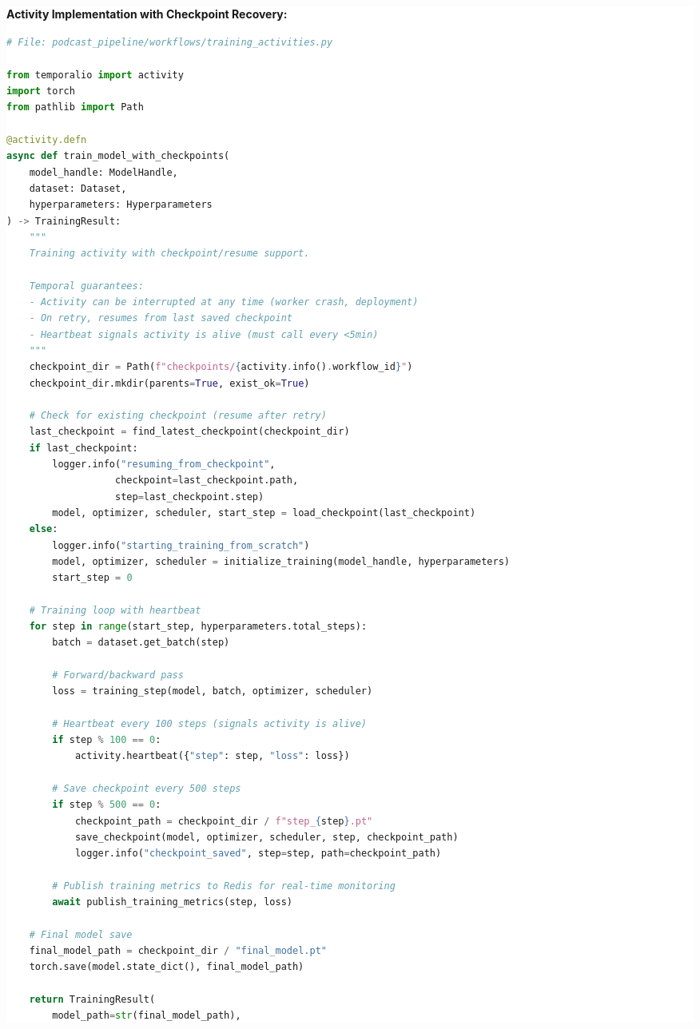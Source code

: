 **Activity Implementation with Checkpoint Recovery:**

```python
# File: podcast_pipeline/workflows/training_activities.py

from temporalio import activity
import torch
from pathlib import Path

@activity.defn
async def train_model_with_checkpoints(
    model_handle: ModelHandle,
    dataset: Dataset,
    hyperparameters: Hyperparameters
) -> TrainingResult:
    """
    Training activity with checkpoint/resume support.

    Temporal guarantees:
    - Activity can be interrupted at any time (worker crash, deployment)
    - On retry, resumes from last saved checkpoint
    - Heartbeat signals activity is alive (must call every <5min)
    """
    checkpoint_dir = Path(f"checkpoints/{activity.info().workflow_id}")
    checkpoint_dir.mkdir(parents=True, exist_ok=True)

    # Check for existing checkpoint (resume after retry)
    last_checkpoint = find_latest_checkpoint(checkpoint_dir)
    if last_checkpoint:
        logger.info("resuming_from_checkpoint",
                   checkpoint=last_checkpoint.path,
                   step=last_checkpoint.step)
        model, optimizer, scheduler, start_step = load_checkpoint(last_checkpoint)
    else:
        logger.info("starting_training_from_scratch")
        model, optimizer, scheduler = initialize_training(model_handle, hyperparameters)
        start_step = 0

    # Training loop with heartbeat
    for step in range(start_step, hyperparameters.total_steps):
        batch = dataset.get_batch(step)

        # Forward/backward pass
        loss = training_step(model, batch, optimizer, scheduler)

        # Heartbeat every 100 steps (signals activity is alive)
        if step % 100 == 0:
            activity.heartbeat({"step": step, "loss": loss})

        # Save checkpoint every 500 steps
        if step % 500 == 0:
            checkpoint_path = checkpoint_dir / f"step_{step}.pt"
            save_checkpoint(model, optimizer, scheduler, step, checkpoint_path)
            logger.info("checkpoint_saved", step=step, path=checkpoint_path)

        # Publish training metrics to Redis for real-time monitoring
        await publish_training_metrics(step, loss)

    # Final model save
    final_model_path = checkpoint_dir / "final_model.pt"
    torch.save(model.state_dict(), final_model_path)

    return TrainingResult(
        model_path=str(final_model_path),
```